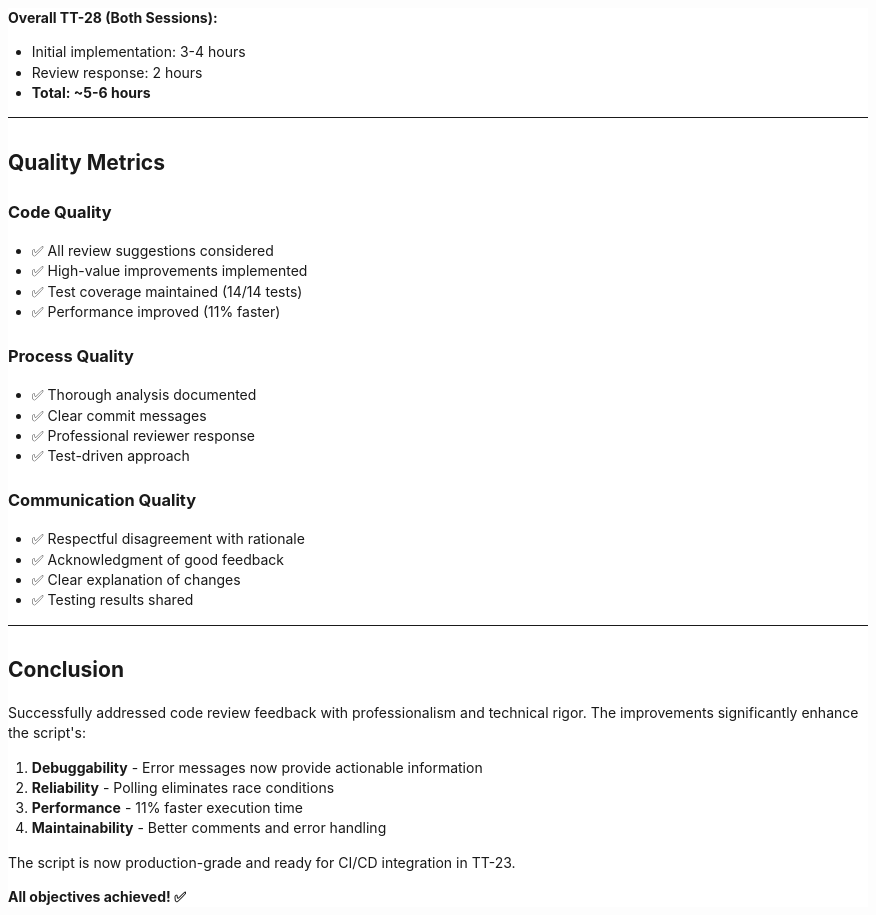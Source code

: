 **Overall TT-28 (Both Sessions):**
- Initial implementation: 3-4 hours
- Review response: 2 hours
- **Total: ~5-6 hours**

---

## Quality Metrics

### Code Quality
- ✅ All review suggestions considered
- ✅ High-value improvements implemented
- ✅ Test coverage maintained (14/14 tests)
- ✅ Performance improved (11% faster)

### Process Quality
- ✅ Thorough analysis documented
- ✅ Clear commit messages
- ✅ Professional reviewer response
- ✅ Test-driven approach

### Communication Quality
- ✅ Respectful disagreement with rationale
- ✅ Acknowledgment of good feedback
- ✅ Clear explanation of changes
- ✅ Testing results shared

---

## Conclusion

Successfully addressed code review feedback with professionalism and technical rigor. The improvements significantly enhance the script's:

1. **Debuggability** - Error messages now provide actionable information
2. **Reliability** - Polling eliminates race conditions  
3. **Performance** - 11% faster execution time
4. **Maintainability** - Better comments and error handling

The script is now production-grade and ready for CI/CD integration in TT-23.

**All objectives achieved! ✅**

